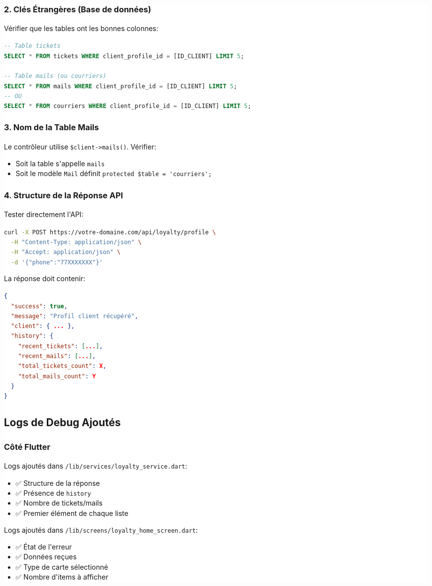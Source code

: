 ### 2. Clés Étrangères (Base de données)
Vérifier que les tables ont les bonnes colonnes:
```sql
-- Table tickets
SELECT * FROM tickets WHERE client_profile_id = [ID_CLIENT] LIMIT 5;

-- Table mails (ou courriers)
SELECT * FROM mails WHERE client_profile_id = [ID_CLIENT] LIMIT 5;
-- OU
SELECT * FROM courriers WHERE client_profile_id = [ID_CLIENT] LIMIT 5;
```

### 3. Nom de la Table Mails
Le contrôleur utilise `$client->mails()`. Vérifier:
- Soit la table s'appelle `mails`
- Soit le modèle `Mail` définit `protected $table = 'courriers';`

### 4. Structure de la Réponse API
Tester directement l'API:
```bash
curl -X POST https://votre-domaine.com/api/loyalty/profile \
  -H "Content-Type: application/json" \
  -H "Accept: application/json" \
  -d '{"phone":"77XXXXXXX"}'
```

La réponse doit contenir:
```json
{
  "success": true,
  "message": "Profil client récupéré",
  "client": { ... },
  "history": {
    "recent_tickets": [...],
    "recent_mails": [...],
    "total_tickets_count": X,
    "total_mails_count": Y
  }
}
```

## Logs de Debug Ajoutés

### Côté Flutter
Logs ajoutés dans `/lib/services/loyalty_service.dart`:
- ✅ Structure de la réponse
- ✅ Présence de `history`
- ✅ Nombre de tickets/mails
- ✅ Premier élément de chaque liste

Logs ajoutés dans `/lib/screens/loyalty_home_screen.dart`:
- ✅ État de l'erreur
- ✅ Données reçues
- ✅ Type de carte sélectionné
- ✅ Nombre d'items à afficher
